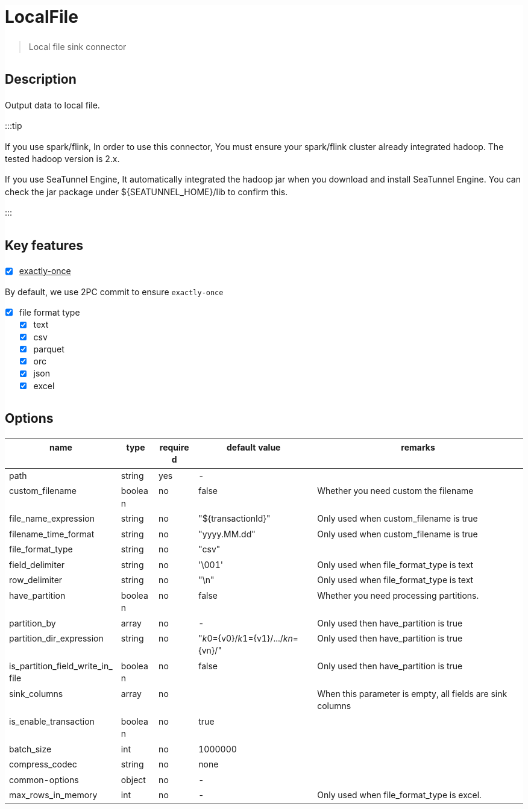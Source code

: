 # LocalFile

> Local file sink connector

## Description

Output data to local file.

:::tip

If you use spark/flink, In order to use this connector, You must ensure your spark/flink cluster already integrated hadoop. The tested hadoop version is 2.x.

If you use SeaTunnel Engine, It automatically integrated the hadoop jar when you download and install SeaTunnel Engine. You can check the jar package under ${SEATUNNEL_HOME}/lib to confirm this.

:::

## Key features

- [x] [exactly-once](../../concept/connector-v2-features.md)

By default, we use 2PC commit to ensure `exactly-once`

- [x] file format type
  - [x] text
  - [x] csv
  - [x] parquet
  - [x] orc
  - [x] json
  - [x] excel

## Options

|               name               |  type   | required |               default value                |                                            remarks                                            |
|----------------------------------|---------|----------|--------------------------------------------|-----------------------------------------------------------------------------------------------|
| path                             | string  | yes      | -                                          |                                                                                               |
| custom_filename                  | boolean | no       | false                                      | Whether you need custom the filename                                                          |
| file_name_expression             | string  | no       | "${transactionId}"                         | Only used when custom_filename is true                                                        |
| filename_time_format             | string  | no       | "yyyy.MM.dd"                               | Only used when custom_filename is true                                                        |
| file_format_type                 | string  | no       | "csv"                                      |                                                                                               |
| field_delimiter                  | string  | no       | '\001'                                     | Only used when file_format_type is text                                                       |
| row_delimiter                    | string  | no       | "\n"                                       | Only used when file_format_type is text                                                       |
| have_partition                   | boolean | no       | false                                      | Whether you need processing partitions.                                                       |
| partition_by                     | array   | no       | -                                          | Only used then have_partition is true                                                         |
| partition_dir_expression         | string  | no       | "${k0}=${v0}/${k1}=${v1}/.../${kn}=${vn}/" | Only used then have_partition is true                                                         |
| is_partition_field_write_in_file | boolean | no       | false                                      | Only used then have_partition is true                                                         |
| sink_columns                     | array   | no       |                                            | When this parameter is empty, all fields are sink columns                                     |
| is_enable_transaction            | boolean | no       | true                                       |                                                                                               |
| batch_size                       | int     | no       | 1000000                                    |                                                                                               |
| compress_codec                   | string  | no       | none                                       |                                                                                               |
| common-options                   | object  | no       | -                                          |                                                                                               |
| max_rows_in_memory               | int     | no       | -                                          | Only used when file_format_type is excel.                                                     |